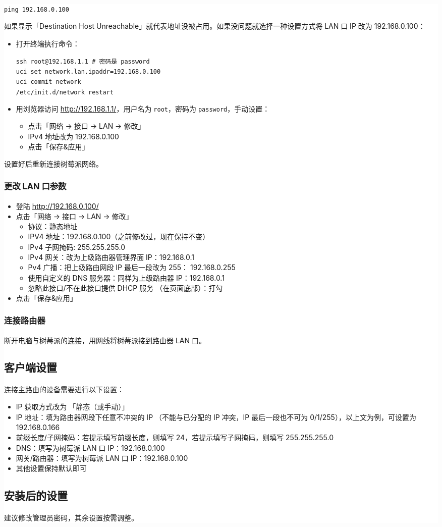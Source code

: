 ```
ping 192.168.0.100
```

如果显示「Destination Host Unreachable」就代表地址没被占用。如果没问题就选择一种设置方式将 LAN 口 IP 改为 192.168.0.100：

- 打开终端执行命令：

    ```
    ssh root@192.168.1.1 # 密码是 password
    uci set network.lan.ipaddr=192.168.0.100
    uci commit network
    /etc/init.d/network restart
    ```

- 用浏览器访问 <http://192.168.1.1/>，用户名为 `root`，密码为 `password`，手动设置：

    - 点击「网络 -> 接口 -> LAN -> 修改」
    - IPv4 地址改为 192.168.0.100
    - 点击「保存&应用」

设置好后重新连接树莓派网络。

### 更改 LAN 口参数

- 登陆 <http://192.168.0.100/>
- 点击「网络 -> 接口 -> LAN -> 修改」
    - 协议：静态地址
    - IPV4 地址：192.168.0.100（之前修改过，现在保持不变）
    - IPv4 子网掩码: 255.255.255.0
    - IPv4 网关：改为上级路由器管理界面 IP：192.168.0.1
    - Pv4 广播：把上级路由网段 IP 最后一段改为 255： 192.168.0.255
    - 使用自定义的 DNS 服务器：同样为上级路由器 IP：192.168.0.1
    - 忽略此接口/不在此接口提供 DHCP 服务 （在页面底部）：打勾
- 点击「保存&应用」

### 连接路由器

断开电脑与树莓派的连接，用网线将树莓派接到路由器 LAN 口。

## 客户端设置

连接主路由的设备需要进行以下设置：

- IP 获取方式改为 「静态（或手动）」
- IP 地址：填为路由器网段下任意不冲突的 IP （不能与已分配的 IP 冲突，IP 最后一段也不可为 0/1/255），以上文为例，可设置为 192.168.0.166
- 前缀长度/子网掩码：若提示填写前缀长度，则填写 24，若提示填写子网掩码，则填写 255.255.255.0
- DNS：填写为树莓派 LAN 口 IP：192.168.0.100
- 网关/路由器：填写为树莓派 LAN 口 IP：192.168.0.100
- 其他设置保持默认即可

## 安装后的设置

建议修改管理员密码，其余设置按需调整。
